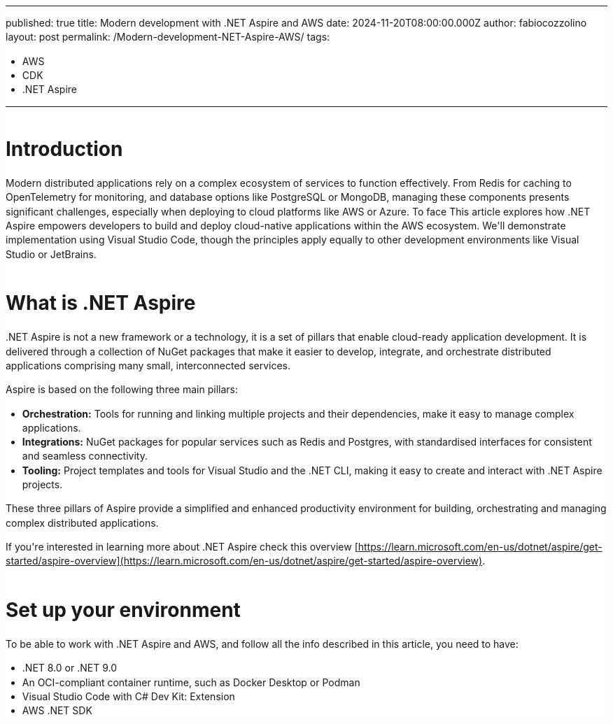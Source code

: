  ---
published: true
title: Modern development with .NET Aspire and AWS
date: 2024-11-20T08:00:00.000Z
author: fabiocozzolino
layout: post
permalink: /Modern-development-NET-Aspire-AWS/
tags:
  - AWS
  - CDK
  - .NET Aspire
---
# Introduction
Modern distributed applications rely on a complex ecosystem of services to function effectively. From Redis for caching to OpenTelemetry for monitoring, and database options like PostgreSQL or MongoDB, managing these components presents significant challenges, especially when deploying to cloud platforms like AWS or Azure. To face
This article explores how .NET Aspire empowers developers to build and deploy cloud-native applications within the AWS ecosystem. We'll demonstrate implementation using Visual Studio Code, though the principles apply equally to other development environments like Visual Studio or JetBrains.

# What is .NET Aspire
.NET Aspire is not a new framework or a technology, it is a set of pillars that enable cloud-ready application development. It is delivered through a collection of NuGet packages that make it easier to develop, integrate, and orchestrate distributed applications comprising many small, interconnected services.

Aspire is based on the following three main pillars:
* **Orchestration:** Tools for running and linking multiple projects and their dependencies, make it easy to manage complex applications.
* **Integrations:** NuGet packages for popular services such as Redis and Postgres, with standardised interfaces for consistent and seamless connectivity.
* **Tooling:** Project templates and tools for Visual Studio and the .NET CLI, making it easy to create and interact with .NET Aspire projects.

These three pillars of Aspire provide a simplified and enhanced productivity environment for building, orchestrating and managing complex distributed applications.

If you're interested in learning more about .NET Aspire check this overview [https://learn.microsoft.com/en-us/dotnet/aspire/get-started/aspire-overview](https://learn.microsoft.com/en-us/dotnet/aspire/get-started/aspire-overview).

# Set up your environment
To be able to work with .NET Aspire and AWS, and follow all the info described in this article, you need to have:

- .NET 8.0 or .NET 9.0
- An OCI-compliant container runtime, such as Docker Desktop or Podman
- Visual Studio Code with C# Dev Kit: Extension
- AWS .NET SDK

